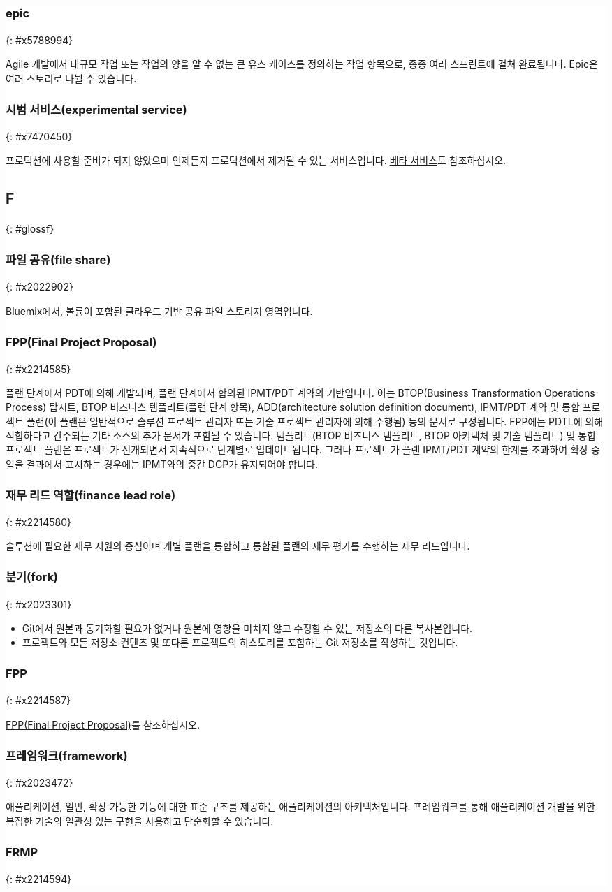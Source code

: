 ### epic
{: #x5788994}

Agile 개발에서 대규모 작업 또는 작업의 양을 알 수 없는 큰 유스 케이스를 정의하는 작업 항목으로, 종종 여러 스프린트에 걸쳐 완료됩니다. Epic은 여러 스토리로 나뉠 수 있습니다.

### 시범 서비스(experimental service)
{: #x7470450}

프로덕션에 사용할 준비가 되지 않았으며 언제든지 프로덕션에서 제거될 수 있는 서비스입니다. [베타 서비스](#x7470455)도 참조하십시오.


## F
{: #glossf}

### 파일 공유(file share)
{: #x2022902}

Bluemix에서, 볼륨이 포함된 클라우드 기반 공유 파일 스토리지 영역입니다.

### FPP(Final Project Proposal)
{: #x2214585}

플랜 단계에서 PDT에 의해 개발되며, 플랜 단계에서 합의된 IPMT/PDT 계약의 기반입니다. 이는 BTOP(Business Transformation Operations Process) 탑시트, BTOP 비즈니스 템플리트(플랜 단계 항목), ADD(architecture solution definition document), IPMT/PDT 계약 및 통합 프로젝트 플랜(이 플랜은 일반적으로 솔루션 프로젝트 관리자 또는 기술 프로젝트 관리자에 의해 수행됨) 등의 문서로 구성됩니다. FPP에는 PDTL에 의해 적합하다고 간주되는 기타 소스의 추가 문서가 포함될 수 있습니다. 템플리트(BTOP 비즈니스 템플리트, BTOP 아키텍처 및 기술 템플리트) 및 통합 프로젝트 플랜은 프로젝트가 전개되면서 지속적으로 단계별로 업데이트됩니다. 그러나 프로젝트가 플랜 IPMT/PDT 계약의 한계를 초과하여 확장 중임을 결과에서 표시하는 경우에는 IPMT와의 중간 DCP가 유지되어야 합니다.

### 재무 리드 역할(finance lead role)
{: #x2214580}

솔루션에 필요한 재무 지원의 중심이며 개별 플랜을 통합하고 통합된 플랜의 재무 평가를 수행하는 재무 리드입니다.

### 분기(fork)
{: #x2023301}

- Git에서 원본과 동기화할 필요가 없거나 원본에 영향을 미치지 않고 수정할 수 있는 저장소의 다른 복사본입니다.
- 프로젝트와 모든 저장소 컨텐츠 및 또다른 프로젝트의 히스토리를 포함하는 Git 저장소를 작성하는 것입니다.

### FPP
{: #x2214587}

[FPP(Final Project Proposal)](#x2214585)를 참조하십시오.

### 프레임워크(framework)
{: #x2023472}

애플리케이션, 일반, 확장 가능한 기능에 대한 표준 구조를 제공하는 애플리케이션의 아키텍처입니다. 프레임워크를 통해 애플리케이션 개발을 위한 복잡한 기술의 일관성 있는 구현을 사용하고 단순화할 수 있습니다.

### FRMP
{: #x2214594}
